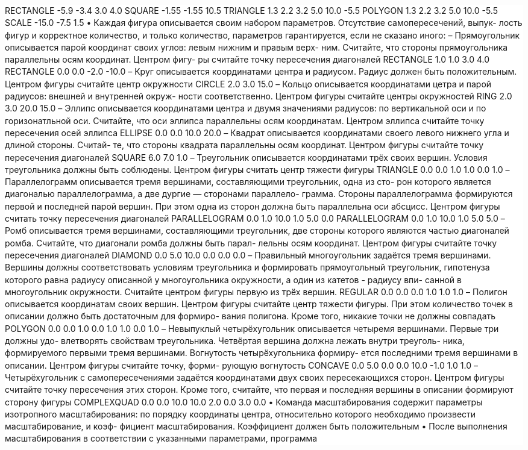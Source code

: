 RECTANGLE -5.9 -3.4 3.0 4.0
SQUARE -1.55 -1.55 10.5
TRIANGLE 1.3 2.2 3.2 5.0 10.0 -5.5
POLYGON 1.3 2.2 3.2 5.0 10.0 -5.5
SCALE -15.0 -7.5 1.5
• Каждая фигура описывается своим набором параметров. Отсутствие самопересечений, выпук-
лость фигур и корректное количество, и только количество, параметров гарантируется, если не
сказано иного:
– Прямоугольник описывается парой координат своих углов: левым нижним и правым верх-
ним. Считайте, что стороны прямоугольника параллельны осям координат. Центром фигу-
ры считайте точку пересечения диагоналей
RECTANGLE 1.0 1.0 3.0 4.0
RECTANGLE 0.0 0.0 -2.0 -10.0
– Круг описывается координатами центра и радиусом. Радиус должен быть положительным.
Центром фигуры считайте центр окружности
CIRCLE 2.0 3.0 15.0
– Кольцо описывается координатами цетра и парой радиусов: внешней и внутренней окруж-
ности соответственно. Центром фигуры считайте центры окружностей
RING 2.0 3.0 20.0 15.0
– Эллипс описывается координатами центра и двумя значениями радиусов: по вертикальной
оси и по горизонатльной оси. Считайте, что оси эллипса параллельны осям координатам.
Центром эллипса считайте точку пересечения осей эллипса
ELLIPSE 0.0 0.0 10.0 20.0
– Квадрат описывается координатами своего левого нижнего угла и длиной стороны. Считай-
те, что стороны квадрата параллельны осям координат. Центром фигуры считайте точку
пересечения диагоналей
SQUARE 6.0 7.0 1.0
– Треугольник описывается координатами трёх своих вершин. Условия треугольника должны
быть соблюдены. Центром фигуры считать центр тяжести фигуры
TRIANGLE 0.0 0.0 1.0 1.0 0.0 1.0
– Параллелограмм описывается тремя вершинами, составляющими треугольник, одна из сто-
рон которого является диагональю параллелограмма, а две дургие — сторонами параллело-
грамма. Стороны параллелограмма формируются первой и последней парой вершин. При
этом одна из сторон должна быть параллельна оси абсцисс. Центром фигуры считать точку
пересечения диагоналей
PARALLELOGRAM 0.0 1.0 10.0 1.0 5.0 0.0
PARALLELOGRAM 0.0 1.0 10.0 1.0 5.0 5.0
– Ромб описывается тремя вершинами, составляющими треугольник, две стороны которого
являются частью диагоналей ромба. Считайте, что диагонали ромба должны быть парал-
лельны осям координат. Центром фигуры считайте точку пересечения диагоналей
DIAMOND 0.0 5.0 10.0 0.0 0.0 0.0
– Правильный многоугольник задаётся тремя вершинами. Вершины должны соответствовать
условиям треугольника и формировать прямоугольный треугольник, гипотенуза которого
равна радиусу описанной у многоугольника окружности, а один из катетов - радиусу впи-
санной в многоугольник окружности. Считайте центром фигуры первую из трёх вершин.
REGULAR 0.0 0.0 0.0 1.0 1.0 1.0
– Полигон описывается координатам своих вершин. Центром фигуры считайте центр тяжести
фигуры. При этом количество точек в описании должно быть достаточным для формиро-
вания полигона. Кроме того, никакие точки не должны совпадать
POLYGON 0.0 0.0 1.0 0.0 1.0 1.0 0.0 1.0
– Невыпуклый четырёхугольник описывается четыремя вершинами. Первые три должны удо-
влетворять свойствам треугольника. Четвёртая вершина должна лежать внутри треуголь-
ника, формируемого первыми тремя вершинами. Вогнутость четырёхугольника формиру-
ется последними тремя вершинами в описании. Центром фигуры считайте точку, форми-
рующую вогнутость
CONCAVE 0.0 5.0 0.0 0.0 10.0 -1.0 1.0 1.0
– Четырёхугольник с самопересечениями задаётся координатами двух своих пересекающихся
сторон. Центром фигуры считайте точку пересечения этих сторон. Кроме того, считайте,
что первая и последняя вершины в описании формируют сторону фигуры
COMPLEXQUAD 0.0 0.0 10.0 10.0 2.0 0.0 3.0 0.0
• Команда масштабирования содержит параметры изотропного масштабирования: по порядку
координаты центра, относительно которого необходимо произвести масштабирование, и коэф-
фициент масштабирования. Коэффициент должен быть положительным
• После выполнения масштабирования в соответствии с указанными параметрами, программа